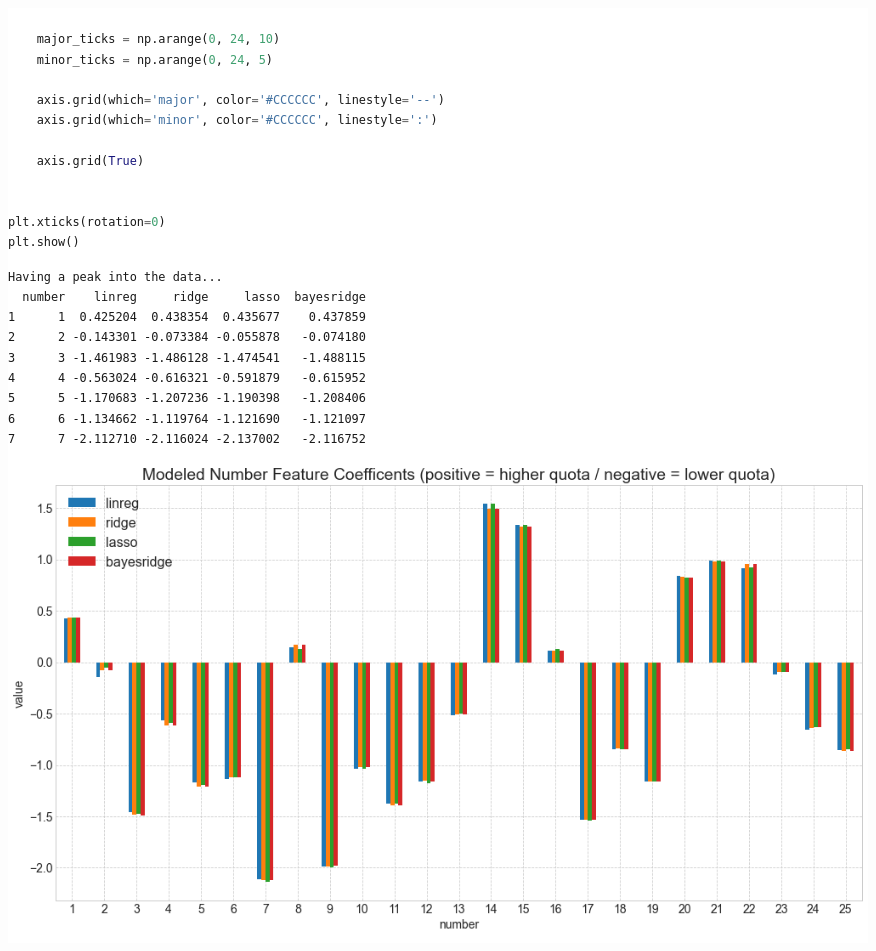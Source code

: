 ```python
    
    major_ticks = np.arange(0, 24, 10)
    minor_ticks = np.arange(0, 24, 5)

    axis.grid(which='major', color='#CCCCCC', linestyle='--')
    axis.grid(which='minor', color='#CCCCCC', linestyle=':')

    axis.grid(True)


plt.xticks(rotation=0)
plt.show()
```

    Having a peak into the data...
      number    linreg     ridge     lasso  bayesridge
    1      1  0.425204  0.438354  0.435677    0.437859
    2      2 -0.143301 -0.073384 -0.055878   -0.074180
    3      3 -1.461983 -1.486128 -1.474541   -1.488115
    4      4 -0.563024 -0.616321 -0.591879   -0.615952
    5      5 -1.170683 -1.207236 -1.190398   -1.208406
    6      6 -1.134662 -1.119764 -1.121690   -1.121097
    7      7 -2.112710 -2.116024 -2.137002   -2.116752
    


    
![png](modelling%20lottery%20number%20popularity_files/modelling%20lottery%20number%20popularity_36_1.png)
    